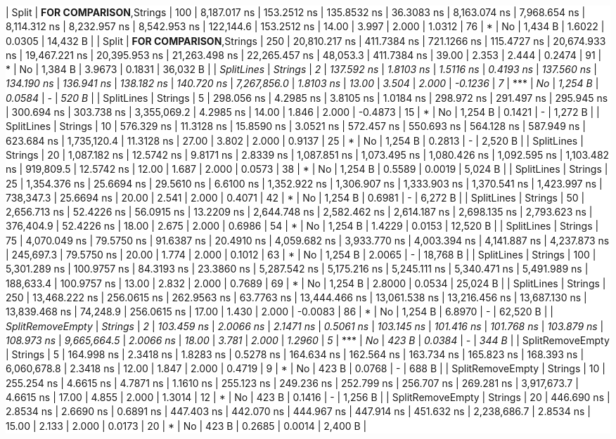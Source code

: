 |                        Split | **FOR COMPARISON**,Strings |   100 |   8,187.017 ns |   153.2512 ns |   135.8532 ns |    36.3083 ns |   8,163.074 ns |   7,968.654 ns |   8,114.312 ns |   8,232.957 ns |   8,542.953 ns |     122,144.6 |    153.2512 ns |      14.00 |    3.997 |  2.000 |   1.0312 |   76 |            * |       No |   1,434 B |  1.6022 | 0.0305 |  14,432 B |
|                        Split | **FOR COMPARISON**,Strings |   250 |  20,810.217 ns |   411.7384 ns |   721.1266 ns |   115.4727 ns |  20,674.933 ns |  19,467.221 ns |  20,395.953 ns |  21,263.498 ns |  22,265.457 ns |      48,053.3 |    411.7384 ns |      39.00 |    2.353 |  2.444 |   0.2474 |   91 |            * |       No |   1,384 B |  3.9673 | 0.1831 |  36,032 B |
|                   *SplitLines* |                    *Strings* |     *2* |     *137.592 ns* |     *1.8103 ns* |     *1.5116 ns* |     *0.4193 ns* |     *137.560 ns* |     *134.190 ns* |     *136.941 ns* |     *138.182 ns* |     *140.720 ns* |   *7,267,856.0* |      *1.8103 ns* |      *13.00* |    *3.504* |  *2.000* |  *-0.1236* |    *7* |            *** |       *No* |   *1,254 B* |  *0.0584* |      *-* |     *520 B* |
|                   SplitLines |                    Strings |     5 |     298.056 ns |     4.2985 ns |     3.8105 ns |     1.0184 ns |     298.972 ns |     291.497 ns |     295.945 ns |     300.694 ns |     303.738 ns |   3,355,069.2 |      4.2985 ns |      14.00 |    1.846 |  2.000 |  -0.4873 |   15 |            * |       No |   1,254 B |  0.1421 |      - |   1,272 B |
|                   SplitLines |                    Strings |    10 |     576.329 ns |    11.3128 ns |    15.8590 ns |     3.0521 ns |     572.457 ns |     550.693 ns |     564.128 ns |     587.949 ns |     623.684 ns |   1,735,120.4 |     11.3128 ns |      27.00 |    3.802 |  2.000 |   0.9137 |   25 |            * |       No |   1,254 B |  0.2813 |      - |   2,520 B |
|                   SplitLines |                    Strings |    20 |   1,087.182 ns |    12.5742 ns |     9.8171 ns |     2.8339 ns |   1,087.851 ns |   1,073.495 ns |   1,080.426 ns |   1,092.595 ns |   1,103.482 ns |     919,809.5 |     12.5742 ns |      12.00 |    1.687 |  2.000 |   0.0573 |   38 |            * |       No |   1,254 B |  0.5589 | 0.0019 |   5,024 B |
|                   SplitLines |                    Strings |    25 |   1,354.376 ns |    25.6694 ns |    29.5610 ns |     6.6100 ns |   1,352.922 ns |   1,306.907 ns |   1,333.903 ns |   1,370.541 ns |   1,423.997 ns |     738,347.3 |     25.6694 ns |      20.00 |    2.541 |  2.000 |   0.4071 |   42 |            * |       No |   1,254 B |  0.6981 |      - |   6,272 B |
|                   SplitLines |                    Strings |    50 |   2,656.713 ns |    52.4226 ns |    56.0915 ns |    13.2209 ns |   2,644.748 ns |   2,582.462 ns |   2,614.187 ns |   2,698.135 ns |   2,793.623 ns |     376,404.9 |     52.4226 ns |      18.00 |    2.675 |  2.000 |   0.6986 |   54 |            * |       No |   1,254 B |  1.4229 | 0.0153 |  12,520 B |
|                   SplitLines |                    Strings |    75 |   4,070.049 ns |    79.5750 ns |    91.6387 ns |    20.4910 ns |   4,059.682 ns |   3,933.770 ns |   4,003.394 ns |   4,141.887 ns |   4,237.873 ns |     245,697.3 |     79.5750 ns |      20.00 |    1.774 |  2.000 |   0.1012 |   63 |            * |       No |   1,254 B |  2.0065 |      - |  18,768 B |
|                   SplitLines |                    Strings |   100 |   5,301.289 ns |   100.9757 ns |    84.3193 ns |    23.3860 ns |   5,287.542 ns |   5,175.216 ns |   5,245.111 ns |   5,340.471 ns |   5,491.989 ns |     188,633.4 |    100.9757 ns |      13.00 |    2.832 |  2.000 |   0.7689 |   69 |            * |       No |   1,254 B |  2.8000 | 0.0534 |  25,024 B |
|                   SplitLines |                    Strings |   250 |  13,468.222 ns |   256.0615 ns |   262.9563 ns |    63.7763 ns |  13,444.466 ns |  13,061.538 ns |  13,216.456 ns |  13,687.130 ns |  13,839.468 ns |      74,248.9 |    256.0615 ns |      17.00 |    1.430 |  2.000 |  -0.0083 |   86 |            * |       No |   1,254 B |  6.8970 |      - |  62,520 B |
|             *SplitRemoveEmpty* |                    *Strings* |     *2* |     *103.459 ns* |     *2.0066 ns* |     *2.1471 ns* |     *0.5061 ns* |     *103.145 ns* |     *101.416 ns* |     *101.768 ns* |     *103.879 ns* |     *108.973 ns* |   *9,665,664.5* |      *2.0066 ns* |      *18.00* |    *3.781* |  *2.000* |   *1.2960* |    *5* |            *** |       *No* |     *423 B* |  *0.0384* |      *-* |     *344 B* |
|             SplitRemoveEmpty |                    Strings |     5 |     164.998 ns |     2.3418 ns |     1.8283 ns |     0.5278 ns |     164.634 ns |     162.564 ns |     163.734 ns |     165.823 ns |     168.393 ns |   6,060,678.8 |      2.3418 ns |      12.00 |    1.847 |  2.000 |   0.4719 |    9 |            * |       No |     423 B |  0.0768 |      - |     688 B |
|             SplitRemoveEmpty |                    Strings |    10 |     255.254 ns |     4.6615 ns |     4.7871 ns |     1.1610 ns |     255.123 ns |     249.236 ns |     252.799 ns |     256.707 ns |     269.281 ns |   3,917,673.7 |      4.6615 ns |      17.00 |    4.855 |  2.000 |   1.3014 |   12 |            * |       No |     423 B |  0.1416 |      - |   1,256 B |
|             SplitRemoveEmpty |                    Strings |    20 |     446.690 ns |     2.8534 ns |     2.6690 ns |     0.6891 ns |     447.403 ns |     442.070 ns |     444.967 ns |     447.914 ns |     451.632 ns |   2,238,686.7 |      2.8534 ns |      15.00 |    2.133 |  2.000 |   0.0173 |   20 |            * |       No |     423 B |  0.2685 | 0.0014 |   2,400 B |